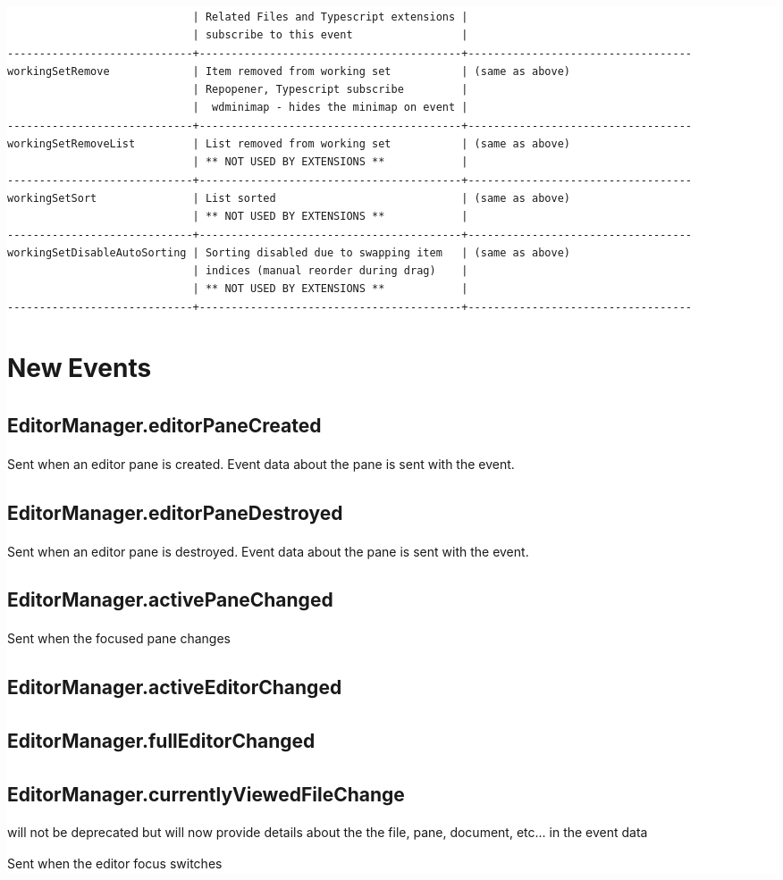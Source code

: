 ```text
                             | Related Files and Typescript extensions | 
                             | subscribe to this event                 | 
-----------------------------+-----------------------------------------+-----------------------------------  
workingSetRemove             | Item removed from working set           | (same as above)
                             | Repopener, Typescript subscribe         | 
                             |  wdminimap - hides the minimap on event | 
-----------------------------+-----------------------------------------+-----------------------------------  
workingSetRemoveList         | List removed from working set           | (same as above)
                             | ** NOT USED BY EXTENSIONS **            | 
-----------------------------+-----------------------------------------+-----------------------------------  
workingSetSort               | List sorted                             | (same as above)
                             | ** NOT USED BY EXTENSIONS **            | 
-----------------------------+-----------------------------------------+-----------------------------------  
workingSetDisableAutoSorting | Sorting disabled due to swapping item   | (same as above)
                             | indices (manual reorder during drag)    |
                             | ** NOT USED BY EXTENSIONS **            | 
-----------------------------+-----------------------------------------+-----------------------------------  
```

# New Events

## EditorManager.editorPaneCreated

Sent when an editor pane is created. Event data about the pane is sent with the event.

## EditorManager.editorPaneDestroyed

Sent when an editor pane is destroyed. Event data about the pane is sent with the event.

## EditorManager.activePaneChanged

Sent when the focused pane changes

## EditorManager.activeEditorChanged
## EditorManager.fullEditorChanged

## EditorManager.currentlyViewedFileChange 
will not be deprecated but will now provide details about the the file, pane, document, etc... in the event data

Sent when the editor focus switches

